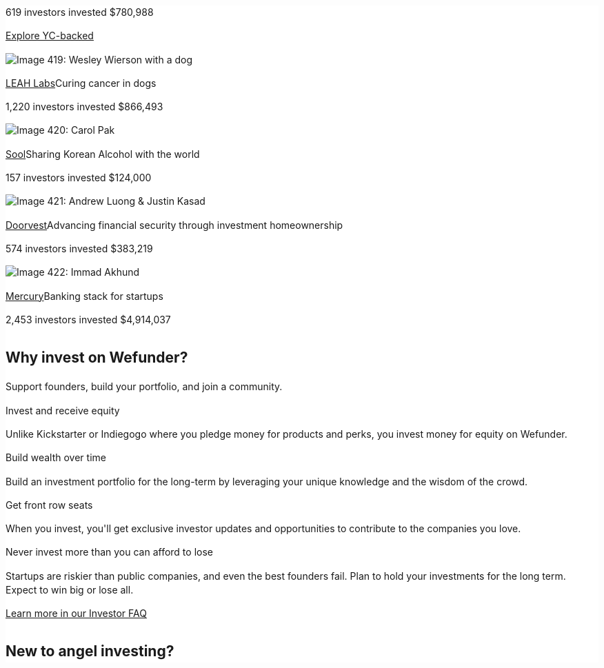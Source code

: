 619 investors invested $780,988

[Explore YC-backed](https://wefunder.com/explore/y_combinator)

![Image 419: Wesley Wierson with a dog](https://uploads.wefunder.com/home-2023/explore-by-category/preseed-leah.webp)

[LEAH Labs](https://wefunder.com/leah)Curing cancer in dogs

1,220 investors invested $866,493

![Image 420: Carol Pak](https://uploads.wefunder.com/home-2023/explore-by-category/seed-sool.webp)

[Sool](https://wefunder.com/sool)Sharing Korean Alcohol with the world

157 investors invested $124,000

![Image 421: Andrew Luong & Justin Kasad](https://uploads.wefunder.com/home-2023/explore-by-category/seriesa-doorvest.webp)

[Doorvest](https://wefunder.com/doorvest)Advancing financial security through investment homeownership

574 investors invested $383,219

![Image 422: Immad Akhund](https://uploads.wefunder.com/home-2023/explore-by-category/seriesb-mercury.webp)

[Mercury](https://wefunder.com/mercury)Banking stack for startups

2,453 investors invested $4,914,037

Why invest on Wefunder?
-----------------------

Support founders, build your portfolio, and join a community.

Invest and receive equity

Unlike Kickstarter or Indiegogo where you pledge money for products and perks, you invest money for equity on Wefunder.

Build wealth over time

Build an investment portfolio for the long-term by leveraging your unique knowledge and the wisdom of the crowd.

Get front row seats

When you invest, you'll get exclusive investor updates and opportunities to contribute to the companies you love.

Never invest more than you can afford to lose

Startups are riskier than public companies, and even the best founders fail. Plan to hold your investments for the long term. Expect to win big or lose all.

[Learn more in our Investor FAQ](https://help.wefunder.com/#/investor/getting-started-for-investors)

New to angel investing?
-----------------------
